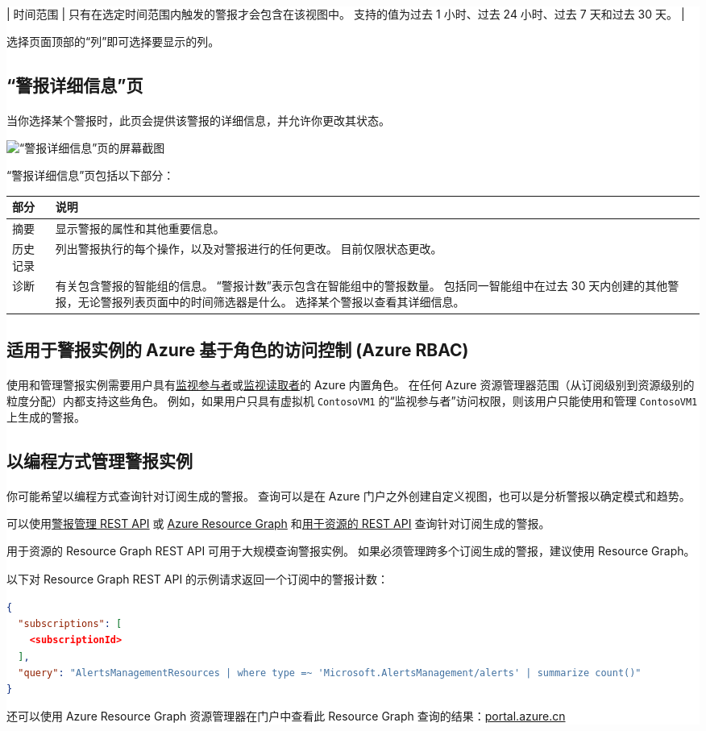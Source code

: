 | 时间范围 | 只有在选定时间范围内触发的警报才会包含在该视图中。 支持的值为过去 1 小时、过去 24 小时、过去 7 天和过去 30 天。 |

选择页面顶部的“列”即可选择要显示的列。 

## <a name="alert-details-page"></a>“警报详细信息”页
当你选择某个警报时，此页会提供该警报的详细信息，并允许你更改其状态。

![“警报详细信息”页的屏幕截图](./media/alerts-overview/alert-detail2.png)

“警报详细信息”页包括以下部分：

| 部分 | 说明 |
|:---|:---|
| 摘要 | 显示警报的属性和其他重要信息。 |
| 历史记录 | 列出警报执行的每个操作，以及对警报进行的任何更改。 目前仅限状态更改。 |
| 诊断 | 有关包含警报的智能组的信息。 “警报计数”表示包含在智能组中的警报数量。 包括同一智能组中在过去 30 天内创建的其他警报，无论警报列表页面中的时间筛选器是什么。 选择某个警报以查看其详细信息。 |

## <a name="azure-role-based-access-control-azure-rbac-for-your-alert-instances"></a>适用于警报实例的 Azure 基于角色的访问控制 (Azure RBAC)

使用和管理警报实例需要用户具有[监视参与者](../../role-based-access-control/built-in-roles.md#monitoring-contributor)或[监视读取者](../../role-based-access-control/built-in-roles.md#monitoring-reader)的 Azure 内置角色。 在任何 Azure 资源管理器范围（从订阅级别到资源级别的粒度分配）内都支持这些角色。 例如，如果用户只具有虚拟机 `ContosoVM1` 的“监视参与者”访问权限，则该用户只能使用和管理 `ContosoVM1` 上生成的警报。

## <a name="manage-your-alert-instances-programmatically"></a>以编程方式管理警报实例

你可能希望以编程方式查询针对订阅生成的警报。 查询可以是在 Azure 门户之外创建自定义视图，也可以是分析警报以确定模式和趋势。

可以使用[警报管理 REST API](https://docs.microsoft.com/rest/api/monitor/alertsmanagement/alerts) 或 [Azure Resource Graph](../../governance/resource-graph/overview.md) 和[用于资源的 REST API](https://docs.microsoft.com/rest/api/azureresourcegraph/resourcegraph(2019-04-01)/resources/resources) 查询针对订阅生成的警报。

用于资源的 Resource Graph REST API 可用于大规模查询警报实例。 如果必须管理跨多个订阅生成的警报，建议使用 Resource Graph。 

以下对 Resource Graph REST API 的示例请求返回一个订阅中的警报计数：

```json
{
  "subscriptions": [
    <subscriptionId>
  ],
  "query": "AlertsManagementResources | where type =~ 'Microsoft.AlertsManagement/alerts' | summarize count()"
}
```

还可以使用 Azure Resource Graph 资源管理器在门户中查看此 Resource Graph 查询的结果：[portal.azure.cn](https://portal.azure.cn/?feature.customportal=false#blade/HubsExtension/ArgQueryBlade/query/AlertsManagementResources%20%7C%20where%20type%20%3D~%20%27Microsoft.AlertsManagement%2Falerts%27%20%7C%20summarize%20count())
